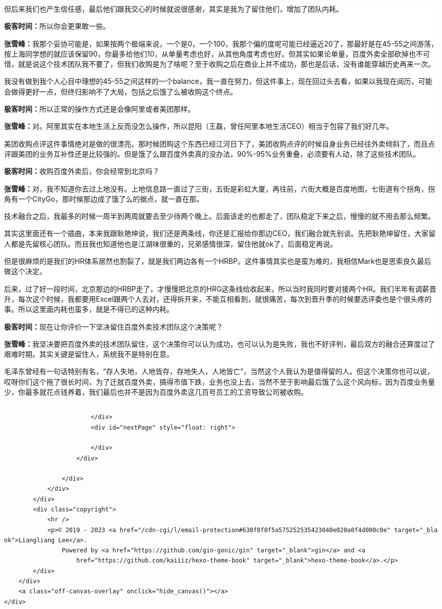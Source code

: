 <p>但后来我们也产生信任感，最后他们跟我交心的时候就说很感谢，其实是我为了留住他们，增加了团队内耗。</p>

<p><strong>极客时间：</strong>所以你会更果敢一些。</p>

<p><strong>张雪峰：</strong>我那个妥协可能是，如果按两个极端来说，一个是0，一个100，我那个偏的度呢可能已经逼近20了，那最好是在45-55之间游荡，按上海同学想的就应该保留90，你最多给他们10，从单量考虑也好，从其他角度考虑也好。但其实如果论单量，百度外卖全部砍掉也不可惜，就是说这个技术团队我不要了，但我们收购是为了啥呢？至于收购之后在商业上并不成功，那也是后话，没有谁能穿越历史再来一次。</p>

<p>我没有做到我个人心目中理想的45-55之间这样的一个balance，我一直在努力，但这件事上，现在回过头去看，如果以我现在阅历，可能会做得更好一点，但终归影响不了大局，包括之后饿了么被收购这个终点。</p>

<p><strong>极客时间：</strong>所以正常的操作方式还是会像阿里或者美团那样。</p>

<p><strong>张雪峰：</strong>对。阿里其实在本地生活上反而没怎么操作，所以昆阳（王磊，曾任阿里本地生活CEO）相当于包容了我们好几年。</p>

<p>美团收购点评这件事情绝对是做的很漂亮。那时候团购这个东西已经江河日下了，美团收购点评的时候自身业务已经往外卖倾斜了，而且点评跟美团的业务互补性还是比较强的。但是饿了么跟百度外卖真的没办法，90%-95%业务重叠，必须要有人动，除了这些技术团队。</p>

<p><strong>极客时间：</strong>收购百度外卖后，你会经常到北京吗？</p>

<p><strong>张雪峰：</strong>对，我不知道你去过上地没有。上地信息路一直过了三街，五街是彩虹大厦，再往前，六街大概是百度地图，七街道有个拐角，拐角有一个CityGo，那时候那边成了饿了么的据点，就一直在那。</p>

<p>技术融合之后，我最多的时候一周半到两周就要去至少待两个晚上。后面该走的也都走了，团队稳定下来之后，慢慢的就不用去那么频繁。</p>

<p>其实这里面还有一个插曲，本来我跟耿艳坤说，我们还是两条线，你还是汇报给你那边CEO，我们融合就先别谈。先把耿艳坤留住，大家留人都是先留核心团队。而且我也知道他也是江湖味很重的，兄弟感情很深，留住他就ok了，后面稳定再说。</p>

<p>但是很麻烦的是我们的HR体系居然也割裂了，就是我们两边各有一个HRBP。这件事情其实也是蛮为难的，我相信Mark也是思索良久最后做这个决定。</p>

<p>后来，过了好一段时间，北京那边的HRBP走了，才慢慢把北京的HRG这条线给收起来，所以当时我同时要对接两个HR。我们半年有调薪晋升，每次这个时候，我都要用Excel跟两个人去对，还得拆开来，不能互相看到，就很痛苦，每次到晋升季的时候要选评委也是个很头疼的事。所以这里面内耗也蛮多，就是不得已的这种内耗。</p>

<p><strong>极客时间：</strong>现在让你评价一下坚决留住百度外卖技术团队这个决策呢？</p>

<p><strong>张雪峰：</strong>我坚决要把百度外卖的技术团队留住，这个决策你可以认为成功，也可以认为是失败，我也不好评判，最后双方的融合还算度过了艰难时期。其实关键是留住人，系统我不是特别在意。</p>

<p>毛泽东曾经有一句话特别有名，“存人失地，人地皆存，存地失人，人地皆亡”，当然这个人我认为是值得留的人。但这个决策你也可以说，哎呀你们这个拖了很长时间，为了迁就百度外卖，搞得市值下跌，业务也没上去，当然不至于影响最后饿了么这个风向标，因为百度业务量少，你最多就花点钱养着，我们最后也并不是因为百度外卖这几百号员工的工资导致公司被收购。</p>
</div>
                        </div>
                        <div>
                            <div id="prePage" style="float: left">

                            </div>
                            <div id="nextPage" style="float: right">

                            </div>
                        </div>

                    </div>
                </div>
            </div>
            <div class="copyright">
                <hr />
                <p>© 2019 - 2023 <a href="/cdn-cgi/l/email-protection#630f0f0f5a575252535423040e020a0f4d000c0e" target="_blank">Liangliang Lee</a>.
                    Powered by <a href="https://github.com/gin-gonic/gin" target="_blank">gin</a> and <a
                        href="https://github.com/kaiiiz/hexo-theme-book" target="_blank">hexo-theme-book</a>.</p>
            </div>
        </div>
        <a class="off-canvas-overlay" onclick="hide_canvas()"></a>
    </div>
